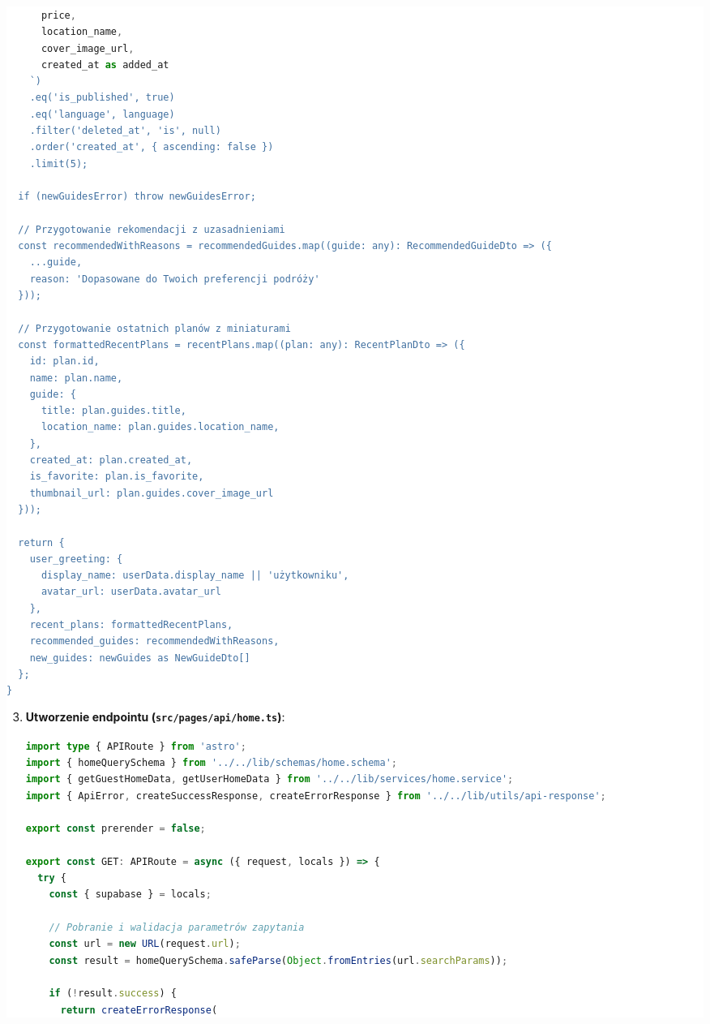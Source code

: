    ```typescript
         price, 
         location_name, 
         cover_image_url,
         created_at as added_at
       `)
       .eq('is_published', true)
       .eq('language', language)
       .filter('deleted_at', 'is', null)
       .order('created_at', { ascending: false })
       .limit(5);
   
     if (newGuidesError) throw newGuidesError;
   
     // Przygotowanie rekomendacji z uzasadnieniami
     const recommendedWithReasons = recommendedGuides.map((guide: any): RecommendedGuideDto => ({
       ...guide,
       reason: 'Dopasowane do Twoich preferencji podróży'
     }));
   
     // Przygotowanie ostatnich planów z miniaturami
     const formattedRecentPlans = recentPlans.map((plan: any): RecentPlanDto => ({
       id: plan.id,
       name: plan.name,
       guide: {
         title: plan.guides.title,
         location_name: plan.guides.location_name,
       },
       created_at: plan.created_at,
       is_favorite: plan.is_favorite,
       thumbnail_url: plan.guides.cover_image_url
     }));
   
     return {
       user_greeting: {
         display_name: userData.display_name || 'użytkowniku',
         avatar_url: userData.avatar_url
       },
       recent_plans: formattedRecentPlans,
       recommended_guides: recommendedWithReasons,
       new_guides: newGuides as NewGuideDto[]
     };
   }
   ```

3. **Utworzenie endpointu (`src/pages/api/home.ts`)**:
   ```typescript
   import type { APIRoute } from 'astro';
   import { homeQuerySchema } from '../../lib/schemas/home.schema';
   import { getGuestHomeData, getUserHomeData } from '../../lib/services/home.service';
   import { ApiError, createSuccessResponse, createErrorResponse } from '../../lib/utils/api-response';
   
   export const prerender = false;
   
   export const GET: APIRoute = async ({ request, locals }) => {
     try {
       const { supabase } = locals;
       
       // Pobranie i walidacja parametrów zapytania
       const url = new URL(request.url);
       const result = homeQuerySchema.safeParse(Object.fromEntries(url.searchParams));
       
       if (!result.success) {
         return createErrorResponse(
   ```